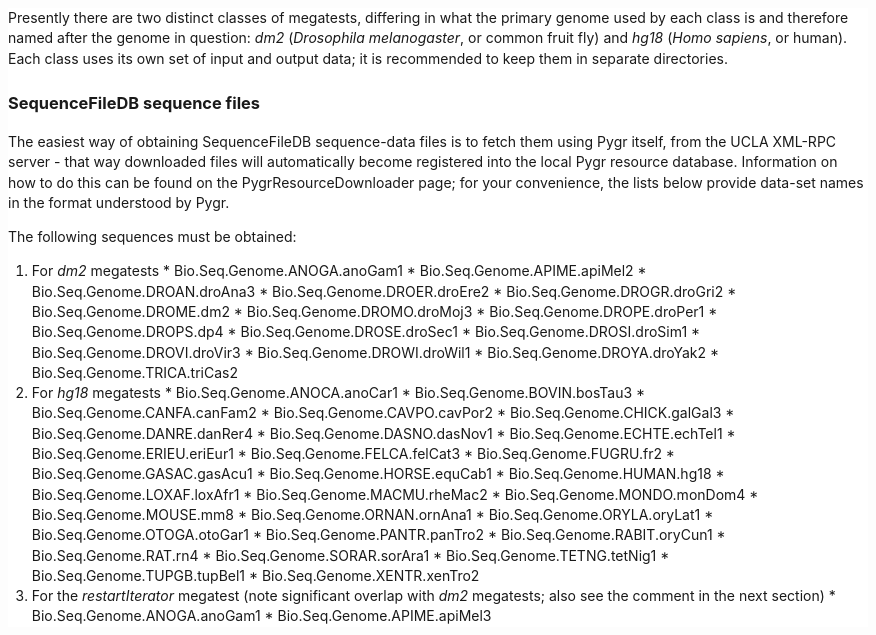 Presently there are two distinct classes of megatests, differing in what the primary genome used by each class is and therefore named after the genome in question: _dm2_ (_Drosophila melanogaster_, or common fruit fly) and _hg18_ (_Homo sapiens_, or human). Each class uses its own set of input and output data; it is recommended to keep them in separate directories.


### SequenceFileDB sequence files ###

The easiest way of obtaining SequenceFileDB sequence-data files is to fetch them using Pygr itself, from the UCLA XML-RPC server - that way downloaded files will automatically become registered into the local Pygr resource database. Information on how to do this can be found on the PygrResourceDownloader page; for your convenience, the lists below provide data-set names in the format understood by Pygr.

The following sequences must be obtained:

  1. For _dm2_ megatests
    * Bio.Seq.Genome.ANOGA.anoGam1
    * Bio.Seq.Genome.APIME.apiMel2
    * Bio.Seq.Genome.DROAN.droAna3
    * Bio.Seq.Genome.DROER.droEre2
    * Bio.Seq.Genome.DROGR.droGri2
    * Bio.Seq.Genome.DROME.dm2
    * Bio.Seq.Genome.DROMO.droMoj3
    * Bio.Seq.Genome.DROPE.droPer1
    * Bio.Seq.Genome.DROPS.dp4
    * Bio.Seq.Genome.DROSE.droSec1
    * Bio.Seq.Genome.DROSI.droSim1
    * Bio.Seq.Genome.DROVI.droVir3
    * Bio.Seq.Genome.DROWI.droWil1
    * Bio.Seq.Genome.DROYA.droYak2
    * Bio.Seq.Genome.TRICA.triCas2
  1. For _hg18_ megatests
    * Bio.Seq.Genome.ANOCA.anoCar1
    * Bio.Seq.Genome.BOVIN.bosTau3
    * Bio.Seq.Genome.CANFA.canFam2
    * Bio.Seq.Genome.CAVPO.cavPor2
    * Bio.Seq.Genome.CHICK.galGal3
    * Bio.Seq.Genome.DANRE.danRer4
    * Bio.Seq.Genome.DASNO.dasNov1
    * Bio.Seq.Genome.ECHTE.echTel1
    * Bio.Seq.Genome.ERIEU.eriEur1
    * Bio.Seq.Genome.FELCA.felCat3
    * Bio.Seq.Genome.FUGRU.fr2
    * Bio.Seq.Genome.GASAC.gasAcu1
    * Bio.Seq.Genome.HORSE.equCab1
    * Bio.Seq.Genome.HUMAN.hg18
    * Bio.Seq.Genome.LOXAF.loxAfr1
    * Bio.Seq.Genome.MACMU.rheMac2
    * Bio.Seq.Genome.MONDO.monDom4
    * Bio.Seq.Genome.MOUSE.mm8
    * Bio.Seq.Genome.ORNAN.ornAna1
    * Bio.Seq.Genome.ORYLA.oryLat1
    * Bio.Seq.Genome.OTOGA.otoGar1
    * Bio.Seq.Genome.PANTR.panTro2
    * Bio.Seq.Genome.RABIT.oryCun1
    * Bio.Seq.Genome.RAT.rn4
    * Bio.Seq.Genome.SORAR.sorAra1
    * Bio.Seq.Genome.TETNG.tetNig1
    * Bio.Seq.Genome.TUPGB.tupBel1
    * Bio.Seq.Genome.XENTR.xenTro2
  1. For the _restartIterator_ megatest (note significant overlap with _dm2_ megatests; also see the comment in the next section)
    * Bio.Seq.Genome.ANOGA.anoGam1
    * Bio.Seq.Genome.APIME.apiMel3